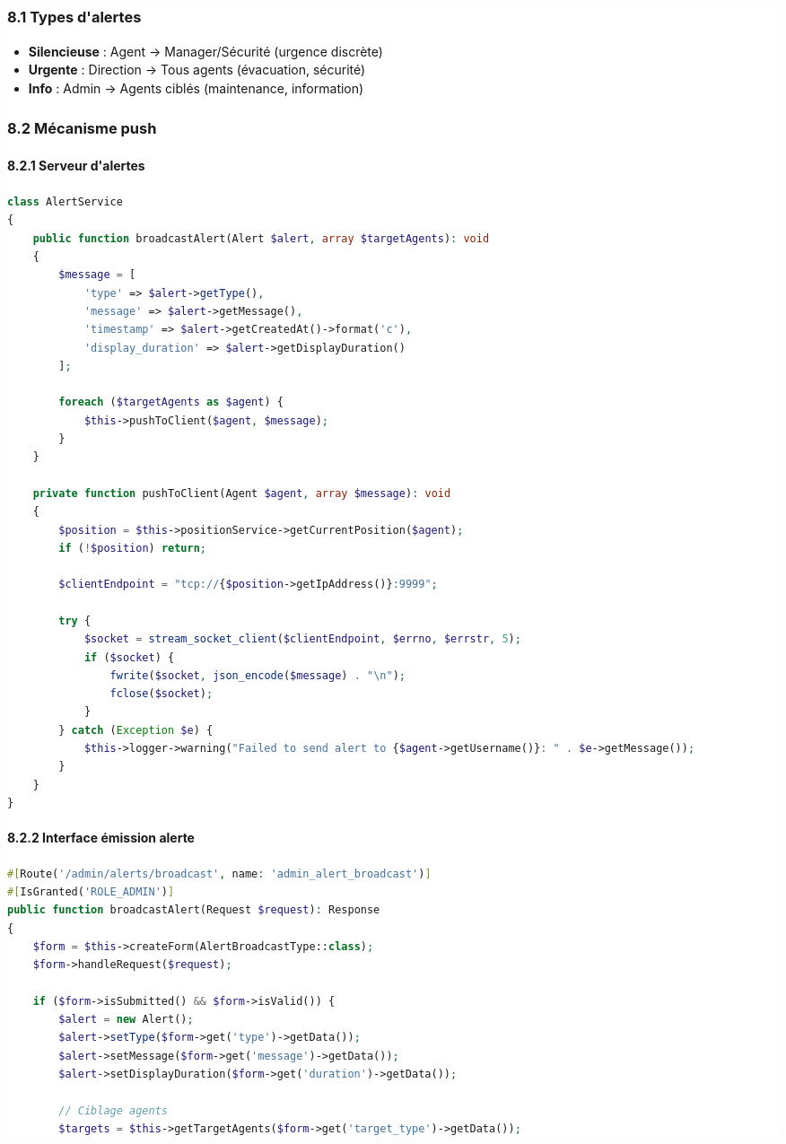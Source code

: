 ### 8.1 Types d'alertes
- **Silencieuse** : Agent → Manager/Sécurité (urgence discrète)
- **Urgente** : Direction → Tous agents (évacuation, sécurité)
- **Info** : Admin → Agents ciblés (maintenance, information)

### 8.2 Mécanisme push

#### 8.2.1 Serveur d'alertes
```php
class AlertService
{
    public function broadcastAlert(Alert $alert, array $targetAgents): void
    {
        $message = [
            'type' => $alert->getType(),
            'message' => $alert->getMessage(),
            'timestamp' => $alert->getCreatedAt()->format('c'),
            'display_duration' => $alert->getDisplayDuration()
        ];

        foreach ($targetAgents as $agent) {
            $this->pushToClient($agent, $message);
        }
    }

    private function pushToClient(Agent $agent, array $message): void
    {
        $position = $this->positionService->getCurrentPosition($agent);
        if (!$position) return;

        $clientEndpoint = "tcp://{$position->getIpAddress()}:9999";

        try {
            $socket = stream_socket_client($clientEndpoint, $errno, $errstr, 5);
            if ($socket) {
                fwrite($socket, json_encode($message) . "\n");
                fclose($socket);
            }
        } catch (Exception $e) {
            $this->logger->warning("Failed to send alert to {$agent->getUsername()}: " . $e->getMessage());
        }
    }
}
```

#### 8.2.2 Interface émission alerte
```php
#[Route('/admin/alerts/broadcast', name: 'admin_alert_broadcast')]
#[IsGranted('ROLE_ADMIN')]
public function broadcastAlert(Request $request): Response
{
    $form = $this->createForm(AlertBroadcastType::class);
    $form->handleRequest($request);

    if ($form->isSubmitted() && $form->isValid()) {
        $alert = new Alert();
        $alert->setType($form->get('type')->getData());
        $alert->setMessage($form->get('message')->getData());
        $alert->setDisplayDuration($form->get('duration')->getData());

        // Ciblage agents
        $targets = $this->getTargetAgents($form->get('target_type')->getData());
```
